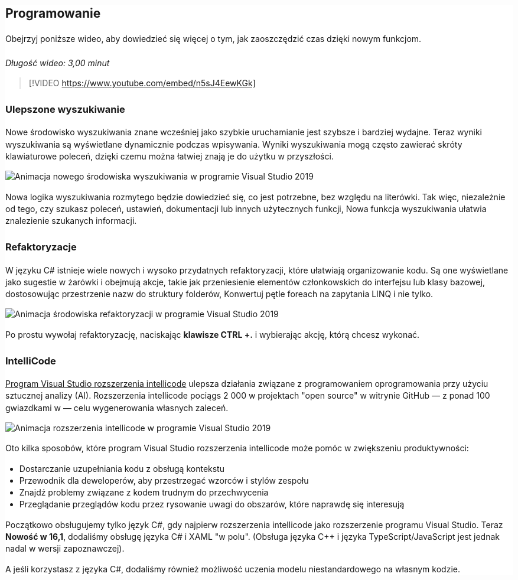 ## <a name="develop"></a>Programowanie

Obejrzyj poniższe wideo, aby dowiedzieć się więcej o tym, jak zaoszczędzić czas dzięki nowym funkcjom. <br><br>*Długość wideo: 3,00 minut*

> [!VIDEO https://www.youtube.com/embed/n5sJ4EewKGk]

### <a name="improved-search"></a>Ulepszone wyszukiwanie

Nowe środowisko wyszukiwania znane wcześniej jako szybkie uruchamianie jest szybsze i bardziej wydajne. Teraz wyniki wyszukiwania są wyświetlane dynamicznie podczas wpisywania. Wyniki wyszukiwania mogą często zawierać skróty klawiaturowe poleceń, dzięki czemu można łatwiej znają je do użytku w przyszłości.

   ![Animacja nowego środowiska wyszukiwania w programie Visual Studio 2019](media/vs-2019/new-search-feature.gif "Nowe środowisko wyszukiwania w programie Visual Studio 2019.")

Nowa logika wyszukiwania rozmytego będzie dowiedzieć się, co jest potrzebne, bez względu na literówki. Tak więc, niezależnie od tego, czy szukasz poleceń, ustawień, dokumentacji lub innych użytecznych funkcji, Nowa funkcja wyszukiwania ułatwia znalezienie szukanych informacji.

### <a name="refactorings"></a>Refaktoryzacje

W języku C# istnieje wiele nowych i wysoko przydatnych refaktoryzacji, które ułatwiają organizowanie kodu. Są one wyświetlane jako sugestie w żarówki i obejmują akcje, takie jak przeniesienie elementów członkowskich do interfejsu lub klasy bazowej, dostosowując przestrzenie nazw do struktury folderów, Konwertuj pętle foreach na zapytania LINQ i nie tylko.

   ![Animacja środowiska refaktoryzacji w programie Visual Studio 2019](media/vs-2019/refactorings.gif "Środowisko refaktoryzacji w programie Visual Studio 2019.")

Po prostu wywołaj refaktoryzację, naciskając **klawisze CTRL +.** i wybierając akcję, którą chcesz wykonać.

### <a name="intellicode"></a>IntelliCode

[Program Visual Studio rozszerzenia intellicode](/visualstudio/intellicode/) ulepsza działania związane z programowaniem oprogramowania przy użyciu sztucznej analizy (AI). Rozszerzenia intellicode pociągs 2 000 w projektach "open source" w witrynie GitHub &mdash; z ponad 100 gwiazdkami w &mdash; celu wygenerowania własnych zaleceń.

![Animacja rozszerzenia intellicode w programie Visual Studio 2019](media/vs-2019/IntelliCode.gif "Rozszerzenia intellicode w programie Visual Studio 2019.")

Oto kilka sposobów, które program Visual Studio rozszerzenia intellicode może pomóc w zwiększeniu produktywności:

* Dostarczanie uzupełniania kodu z obsługą kontekstu
* Przewodnik dla deweloperów, aby przestrzegać wzorców i stylów zespołu
* Znajdź problemy związane z kodem trudnym do przechwycenia
* Przeglądanie przeglądów kodu przez rysowanie uwagi do obszarów, które naprawdę się interesują

Początkowo obsługujemy tylko język C#, gdy najpierw rozszerzenia intellicode jako rozszerzenie programu Visual Studio. Teraz **Nowość w 16,1**, dodaliśmy obsługę języka C# i XAML "w polu". (Obsługa języka C++ i języka TypeScript/JavaScript jest jednak nadal w wersji zapoznawczej).

A jeśli korzystasz z języka C#, dodaliśmy również możliwość uczenia modelu niestandardowego na własnym kodzie.

